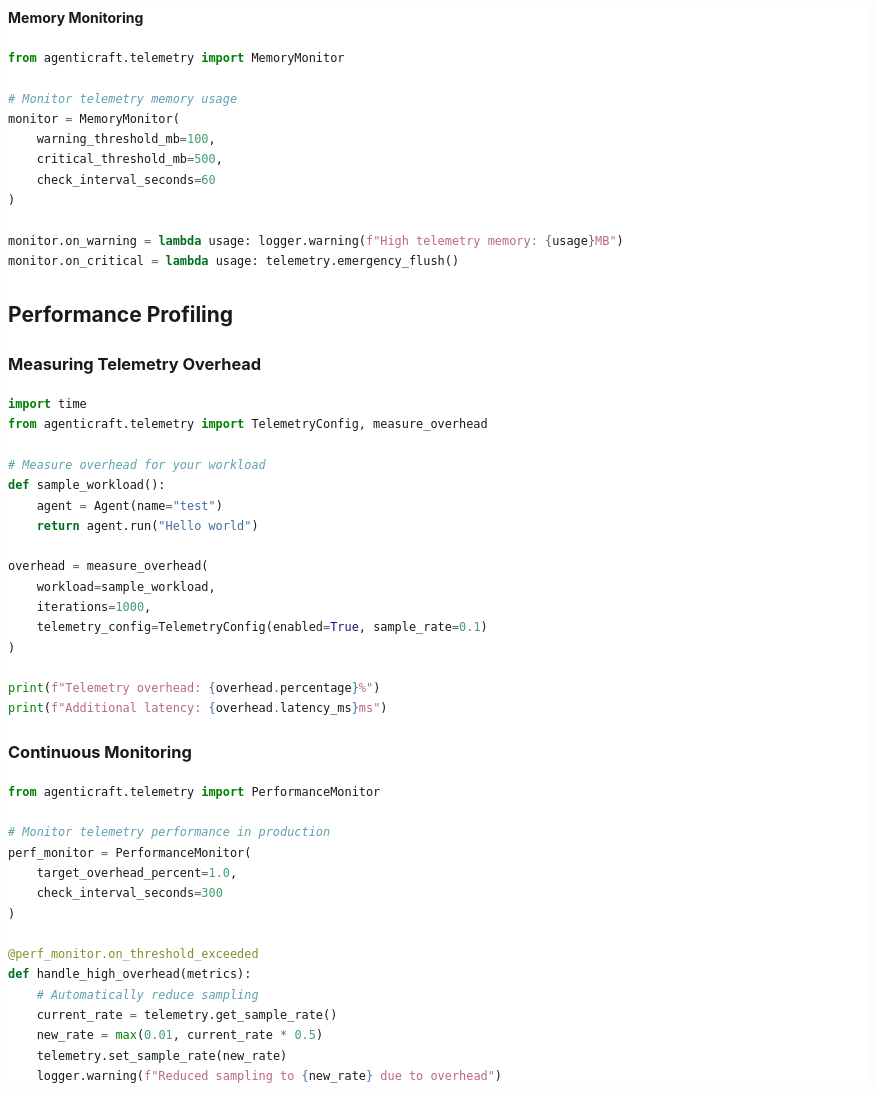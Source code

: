 #### Memory Monitoring

```python
from agenticraft.telemetry import MemoryMonitor

# Monitor telemetry memory usage
monitor = MemoryMonitor(
    warning_threshold_mb=100,
    critical_threshold_mb=500,
    check_interval_seconds=60
)

monitor.on_warning = lambda usage: logger.warning(f"High telemetry memory: {usage}MB")
monitor.on_critical = lambda usage: telemetry.emergency_flush()
```

## Performance Profiling

### Measuring Telemetry Overhead

```python
import time
from agenticraft.telemetry import TelemetryConfig, measure_overhead

# Measure overhead for your workload
def sample_workload():
    agent = Agent(name="test")
    return agent.run("Hello world")

overhead = measure_overhead(
    workload=sample_workload,
    iterations=1000,
    telemetry_config=TelemetryConfig(enabled=True, sample_rate=0.1)
)

print(f"Telemetry overhead: {overhead.percentage}%")
print(f"Additional latency: {overhead.latency_ms}ms")
```

### Continuous Monitoring

```python
from agenticraft.telemetry import PerformanceMonitor

# Monitor telemetry performance in production
perf_monitor = PerformanceMonitor(
    target_overhead_percent=1.0,
    check_interval_seconds=300
)

@perf_monitor.on_threshold_exceeded
def handle_high_overhead(metrics):
    # Automatically reduce sampling
    current_rate = telemetry.get_sample_rate()
    new_rate = max(0.01, current_rate * 0.5)
    telemetry.set_sample_rate(new_rate)
    logger.warning(f"Reduced sampling to {new_rate} due to overhead")
```
